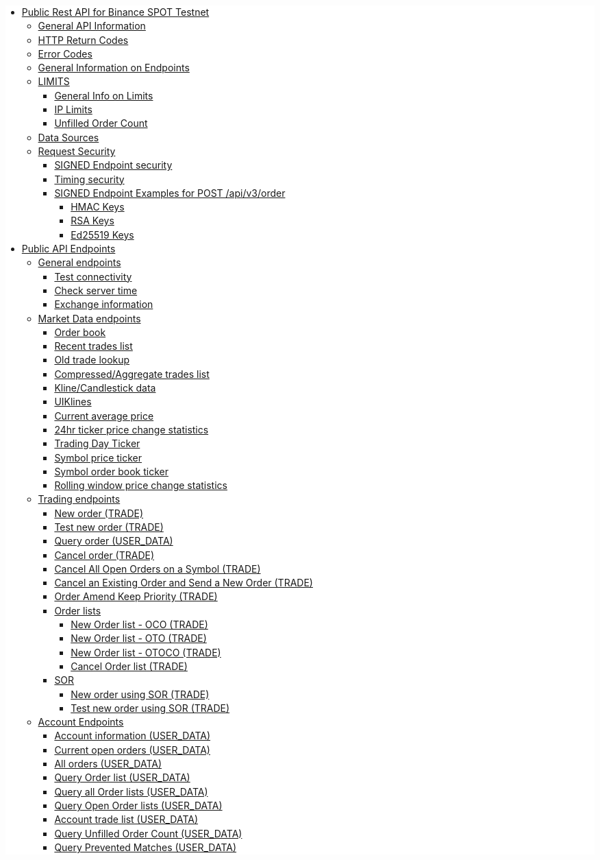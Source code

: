 


- [Public Rest API for Binance SPOT Testnet](#public-rest-api-for-binance-spot-testnet)
  - [General API Information](#general-api-information)
  - [HTTP Return Codes](#http-return-codes)
  - [Error Codes](#error-codes)
  - [General Information on Endpoints](#general-information-on-endpoints)
  - [LIMITS](#limits)
    - [General Info on Limits](#general-info-on-limits)
    - [IP Limits](#ip-limits)
    - [Unfilled Order Count](#unfilled-order-count)
  - [Data Sources](#data-sources)
  - [Request Security](#request-security)
    - [SIGNED Endpoint security](#signed-endpoint-security)
    - [Timing security](#timing-security)
    - [SIGNED Endpoint Examples for POST /api/v3/order](#signed-endpoint-examples-for-post-apiv3order)
      - [HMAC Keys](#hmac-keys)
      - [RSA Keys](#rsa-keys)
      - [Ed25519 Keys](#ed25519-keys)
- [Public API Endpoints](#public-api-endpoints)
  - [General endpoints](#general-endpoints)
    - [Test connectivity](#test-connectivity)
    - [Check server time](#check-server-time)
    - [Exchange information](#exchange-information)
  - [Market Data endpoints](#market-data-endpoints)
    - [Order book](#order-book)
    - [Recent trades list](#recent-trades-list)
    - [Old trade lookup](#old-trade-lookup)
    - [Compressed/Aggregate trades list](#compressedaggregate-trades-list)
    - [Kline/Candlestick data](#klinecandlestick-data)
    - [UIKlines](#uiklines)
    - [Current average price](#current-average-price)
    - [24hr ticker price change statistics](#24hr-ticker-price-change-statistics)
    - [Trading Day Ticker](#trading-day-ticker)
    - [Symbol price ticker](#symbol-price-ticker)
    - [Symbol order book ticker](#symbol-order-book-ticker)
    - [Rolling window price change statistics](#rolling-window-price-change-statistics)
  - [Trading endpoints](#trading-endpoints)
    - [New order (TRADE)](#new-order-trade)
    - [Test new order (TRADE)](#test-new-order-trade)
    - [Query order (USER_DATA)](#query-order-user_data)
    - [Cancel order (TRADE)](#cancel-order-trade)
    - [Cancel All Open Orders on a Symbol (TRADE)](#cancel-all-open-orders-on-a-symbol-trade)
    - [Cancel an Existing Order and Send a New Order (TRADE)](#cancel-an-existing-order-and-send-a-new-order-trade)
    - [Order Amend Keep Priority (TRADE)](#order-amend-keep-priority-trade)
    - [Order lists](#order-lists)
      - [New Order list - OCO (TRADE)](#new-order-list---oco-trade)
      - [New Order list - OTO (TRADE)](#new-order-list---oto-trade)
      - [New Order list - OTOCO (TRADE)](#new-order-list---otoco-trade)
      - [Cancel Order list (TRADE)](#cancel-order-list-trade)
    - [SOR](#sor)
      - [New order using SOR (TRADE)](#new-order-using-sor-trade)
      - [Test new order using SOR (TRADE)](#test-new-order-using-sor-trade)
  - [Account Endpoints](#account-endpoints)
    - [Account information (USER_DATA)](#account-information-user_data)
    - [Current open orders (USER_DATA)](#current-open-orders-user_data)
    - [All orders (USER_DATA)](#all-orders-user_data)
    - [Query Order list (USER_DATA)](#query-order-list-user_data)
    - [Query all Order lists (USER_DATA)](#query-all-order-lists-user_data)
    - [Query Open Order lists (USER_DATA)](#query-open-order-lists-user_data)
    - [Account trade list (USER_DATA)](#account-trade-list-user_data)
    - [Query Unfilled Order Count (USER_DATA)](#query-unfilled-order-count-user_data)
    - [Query Prevented Matches (USER_DATA)](#query-prevented-matches-user_data)